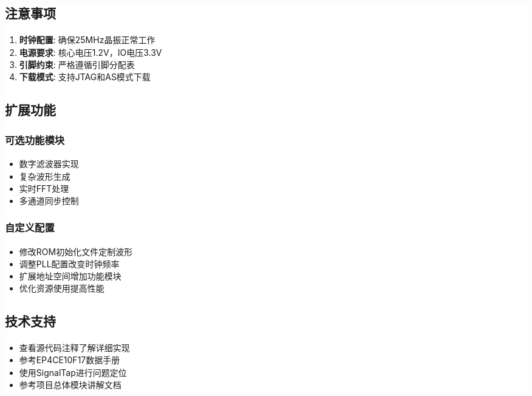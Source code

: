 ## 注意事项

1. **时钟配置**: 确保25MHz晶振正常工作
2. **电源要求**: 核心电压1.2V，IO电压3.3V
3. **引脚约束**: 严格遵循引脚分配表
4. **下载模式**: 支持JTAG和AS模式下载

## 扩展功能

### 可选功能模块
- 数字滤波器实现
- 复杂波形生成
- 实时FFT处理
- 多通道同步控制

### 自定义配置
- 修改ROM初始化文件定制波形
- 调整PLL配置改变时钟频率
- 扩展地址空间增加功能模块
- 优化资源使用提高性能

## 技术支持

- 查看源代码注释了解详细实现
- 参考EP4CE10F17数据手册
- 使用SignalTap进行问题定位
- 参考项目总体模块讲解文档
